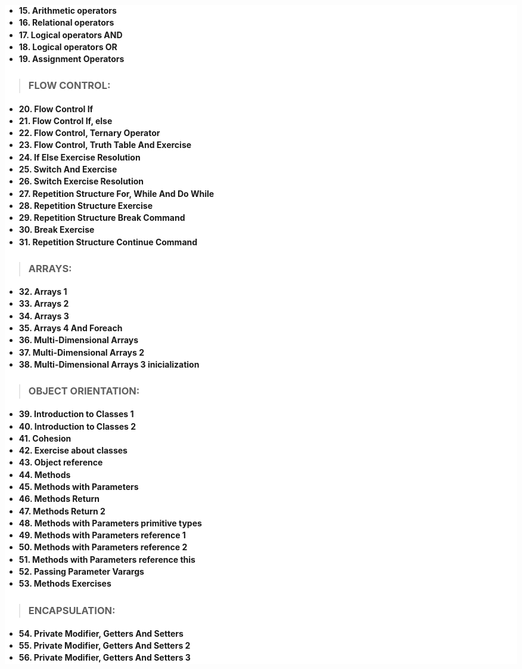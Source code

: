 - **15. Arithmetic operators**
- **16. Relational operators**
- **17. Logical operators AND**
- **18. Logical operators OR**
- **19. Assignment Operators**

> ### FLOW CONTROL:

- **20. Flow Control If**
- **21. Flow Control If, else**
- **22. Flow Control, Ternary Operator**
- **23. Flow Control, Truth Table And Exercise**
- **24. If Else Exercise Resolution**
- **25. Switch And Exercise**
- **26. Switch Exercise Resolution**
- **27. Repetition Structure For, While And Do While**
- **28. Repetition Structure Exercise**
- **29. Repetition Structure Break Command**
- **30. Break Exercise**
- **31. Repetition Structure Continue Command**

> ### ARRAYS:

- **32. Arrays 1**
- **33. Arrays 2**
- **34. Arrays 3**
- **35. Arrays 4 And Foreach**
- **36. Multi-Dimensional Arrays**
- **37. Multi-Dimensional Arrays 2**
- **38. Multi-Dimensional Arrays 3 inicialization**

> ### OBJECT ORIENTATION:

- **39. Introduction to Classes 1**
- **40. Introduction to Classes 2**
- **41. Cohesion**
- **42. Exercise about classes**
- **43. Object reference**
- **44. Methods**
- **45. Methods with Parameters**
- **46. Methods Return**
- **47. Methods Return 2**
- **48. Methods with Parameters primitive types**
- **49. Methods with Parameters reference 1**
- **50. Methods with Parameters reference 2**
- **51. Methods with Parameters reference this**
- **52. Passing Parameter Varargs**
- **53. Methods Exercises**

> ### ENCAPSULATION:

- **54. Private Modifier, Getters And Setters**
- **55. Private Modifier, Getters And Setters 2**
- **56. Private Modifier, Getters And Setters 3**
